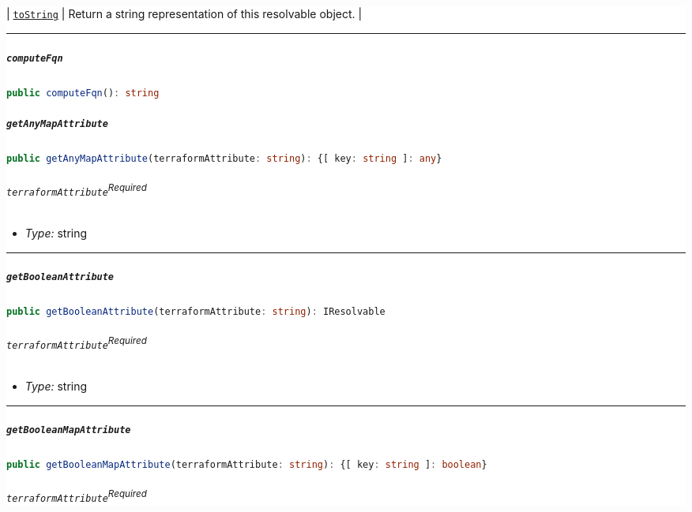 | <code><a href="#@cdktf/provider-azuread.dataAzureadApplication.DataAzureadApplicationApiOutputReference.toString">toString</a></code> | Return a string representation of this resolvable object. |

---

##### `computeFqn` <a name="computeFqn" id="@cdktf/provider-azuread.dataAzureadApplication.DataAzureadApplicationApiOutputReference.computeFqn"></a>

```typescript
public computeFqn(): string
```

##### `getAnyMapAttribute` <a name="getAnyMapAttribute" id="@cdktf/provider-azuread.dataAzureadApplication.DataAzureadApplicationApiOutputReference.getAnyMapAttribute"></a>

```typescript
public getAnyMapAttribute(terraformAttribute: string): {[ key: string ]: any}
```

###### `terraformAttribute`<sup>Required</sup> <a name="terraformAttribute" id="@cdktf/provider-azuread.dataAzureadApplication.DataAzureadApplicationApiOutputReference.getAnyMapAttribute.parameter.terraformAttribute"></a>

- *Type:* string

---

##### `getBooleanAttribute` <a name="getBooleanAttribute" id="@cdktf/provider-azuread.dataAzureadApplication.DataAzureadApplicationApiOutputReference.getBooleanAttribute"></a>

```typescript
public getBooleanAttribute(terraformAttribute: string): IResolvable
```

###### `terraformAttribute`<sup>Required</sup> <a name="terraformAttribute" id="@cdktf/provider-azuread.dataAzureadApplication.DataAzureadApplicationApiOutputReference.getBooleanAttribute.parameter.terraformAttribute"></a>

- *Type:* string

---

##### `getBooleanMapAttribute` <a name="getBooleanMapAttribute" id="@cdktf/provider-azuread.dataAzureadApplication.DataAzureadApplicationApiOutputReference.getBooleanMapAttribute"></a>

```typescript
public getBooleanMapAttribute(terraformAttribute: string): {[ key: string ]: boolean}
```

###### `terraformAttribute`<sup>Required</sup> <a name="terraformAttribute" id="@cdktf/provider-azuread.dataAzureadApplication.DataAzureadApplicationApiOutputReference.getBooleanMapAttribute.parameter.terraformAttribute"></a>
